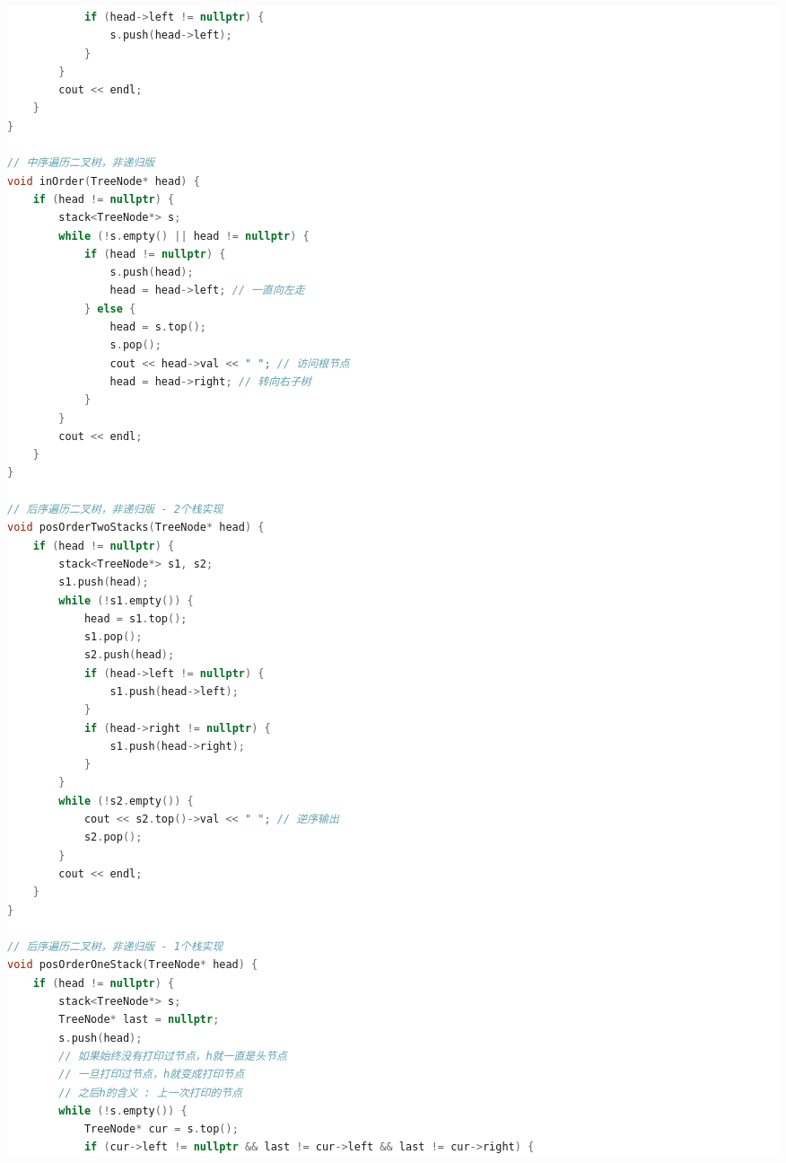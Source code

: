 ```cpp
            if (head->left != nullptr) {
                s.push(head->left);
            }
        }
        cout << endl;
    }
}

// 中序遍历二叉树，非递归版
void inOrder(TreeNode* head) {
    if (head != nullptr) {
        stack<TreeNode*> s;
        while (!s.empty() || head != nullptr) {
            if (head != nullptr) {
                s.push(head);
                head = head->left; // 一直向左走
            } else {
                head = s.top();
                s.pop();
                cout << head->val << " "; // 访问根节点
                head = head->right; // 转向右子树
            }
        }
        cout << endl;
    }
}

// 后序遍历二叉树，非递归版 - 2个栈实现
void posOrderTwoStacks(TreeNode* head) {
    if (head != nullptr) {
        stack<TreeNode*> s1, s2;
        s1.push(head);
        while (!s1.empty()) {
            head = s1.top();
            s1.pop();
            s2.push(head);
            if (head->left != nullptr) {
                s1.push(head->left);
            }
            if (head->right != nullptr) {
                s1.push(head->right);
            }
        }
        while (!s2.empty()) {
            cout << s2.top()->val << " "; // 逆序输出
            s2.pop();
        }
        cout << endl;
    }
}

// 后序遍历二叉树，非递归版 - 1个栈实现
void posOrderOneStack(TreeNode* head) {
    if (head != nullptr) {
        stack<TreeNode*> s;
        TreeNode* last = nullptr;
        s.push(head);
        // 如果始终没有打印过节点，h就一直是头节点
        // 一旦打印过节点，h就变成打印节点
        // 之后h的含义 : 上一次打印的节点
        while (!s.empty()) {
            TreeNode* cur = s.top();
            if (cur->left != nullptr && last != cur->left && last != cur->right) {
```